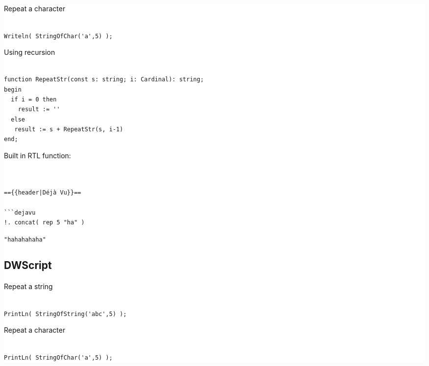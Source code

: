 
Repeat a character


```Delphi

Writeln( StringOfChar('a',5) );

```


Using recursion


```Delphi

function RepeatStr(const s: string; i: Cardinal): string;
begin
  if i = 0 then
    result := ''
  else
   result := s + RepeatStr(s, i-1)
end;

```


Built in RTL function:


```Delphi>StrUtils.DupeString</lang


=={{header|Déjà Vu}}==

```dejavu
!. concat( rep 5 "ha" )
```

```txt
"hahahahaha"
```



## DWScript

Repeat a string


```Delphi

PrintLn( StringOfString('abc',5) );

```


Repeat a character


```Delphi

PrintLn( StringOfChar('a',5) );

```
